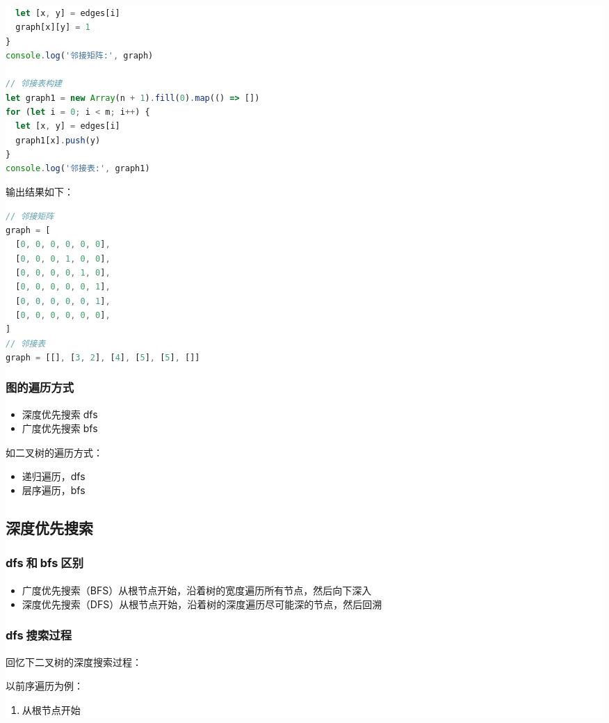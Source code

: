```js
  let [x, y] = edges[i]
  graph[x][y] = 1
}
console.log('邻接矩阵:', graph)

// 邻接表构建
let graph1 = new Array(n + 1).fill(0).map(() => [])
for (let i = 0; i < m; i++) {
  let [x, y] = edges[i]
  graph1[x].push(y)
}
console.log('邻接表:', graph1)
```

输出结果如下：

```js
// 邻接矩阵
graph = [
  [0, 0, 0, 0, 0, 0],
  [0, 0, 0, 1, 0, 0],
  [0, 0, 0, 0, 1, 0],
  [0, 0, 0, 0, 0, 1],
  [0, 0, 0, 0, 0, 1],
  [0, 0, 0, 0, 0, 0],
]
// 邻接表
graph = [[], [3, 2], [4], [5], [5], []]
```

### 图的遍历方式

- 深度优先搜索 dfs
- 广度优先搜索 bfs

如二叉树的遍历方式：

- 递归遍历，dfs
- 层序遍历，bfs

## 深度优先搜索

### dfs 和 bfs 区别

- 广度优先搜索（BFS）从根节点开始，沿着树的宽度遍历所有节点，然后向下深入
- 深度优先搜索（DFS）从根节点开始，沿着树的深度遍历尽可能深的节点，然后回溯

### dfs 搜索过程

回忆下二叉树的深度搜索过程：

以前序遍历为例：

1. 从根节点开始
